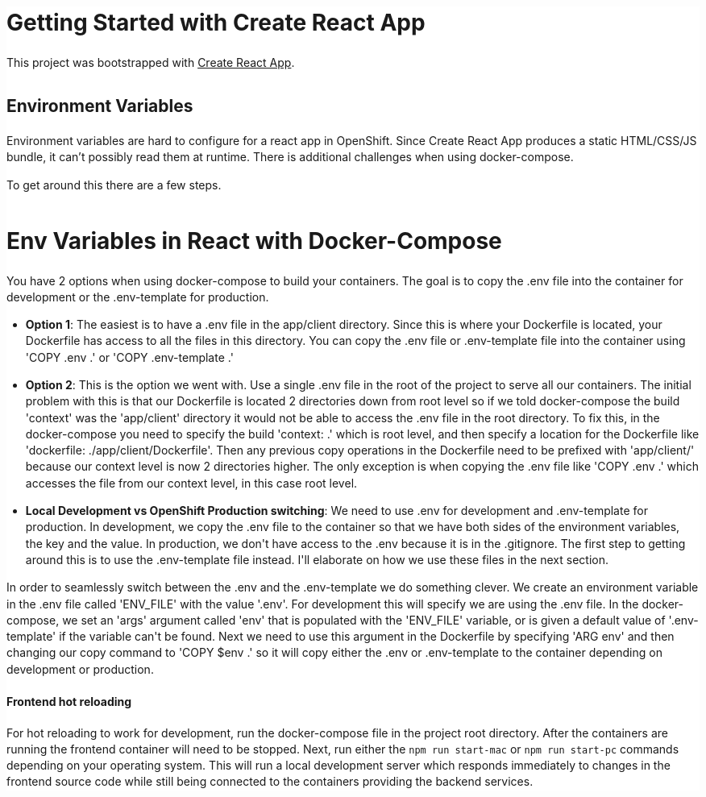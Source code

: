 # Getting Started with Create React App

This project was bootstrapped with [Create React App](https://github.com/facebook/create-react-app).

## Environment Variables

Environment variables are hard to configure for a react app in OpenShift. Since Create React App produces a static HTML/CSS/JS bundle, it can’t possibly read them at runtime. There is additional challenges when using docker-compose.

To get around this there are a few steps.

# Env Variables in React with Docker-Compose

You have 2 options when using docker-compose to build your containers.
The goal is to copy the .env file into the container for development or the .env-template for production.

- **Option 1**: The easiest is to have a .env file in the app/client directory. Since this is where your Dockerfile is located, your Dockerfile has access to all the files in this directory. You can copy the .env file or .env-template file into the container using 'COPY .env .' or 'COPY .env-template .'

- **Option 2**: This is the option we went with. Use a single .env file in the root of the project to serve all our containers. The initial problem with this is that our Dockerfile is located 2 directories down from root level so if we told docker-compose the build 'context' was the 'app/client' directory it would not be able to access the .env file in the root directory. To fix this, in the docker-compose you need to specify the build 'context: .' which is root level, and then specify a location for the Dockerfile like 'dockerfile: ./app/client/Dockerfile'. Then any previous copy operations in the Dockerfile need to be prefixed with 'app/client/' because our context level is now 2 directories higher. The only exception is when copying the .env file like 'COPY .env .' which accesses the file from our context level, in this case root level.

- **Local Development vs OpenShift Production switching**: We need to use .env for development and .env-template for production. In development, we copy the .env file to the container so that we have both sides of the environment variables, the key and the value. In production, we don't have access to the .env because it is in the .gitignore. The first step to getting around this is to use the .env-template file instead. I'll elaborate on how we use these files in the next section.

In order to seamlessly switch between the .env and the .env-template we do something clever. We create an environment variable in the .env file called 'ENV_FILE' with the value '.env'. For development this will specify we are using the .env file. In the docker-compose, we set an 'args' argument called 'env' that is populated with the 'ENV_FILE' variable, or is given a default value of '.env-template' if the variable can't be found. Next we need to use this argument in the Dockerfile by specifying 'ARG env' and then changing our copy command to 'COPY $env .' so it will copy either the .env or .env-template to the container depending on development or production.

#### Frontend hot reloading

For hot reloading to work for development, run the docker-compose file in the project root directory. After the containers are running the frontend container will need to be stopped. Next, run either the `npm run start-mac` or `npm run start-pc` commands depending on your operating system. This will run a local development server which responds immediately to changes in the frontend source code while still being connected to the containers providing the backend services.
